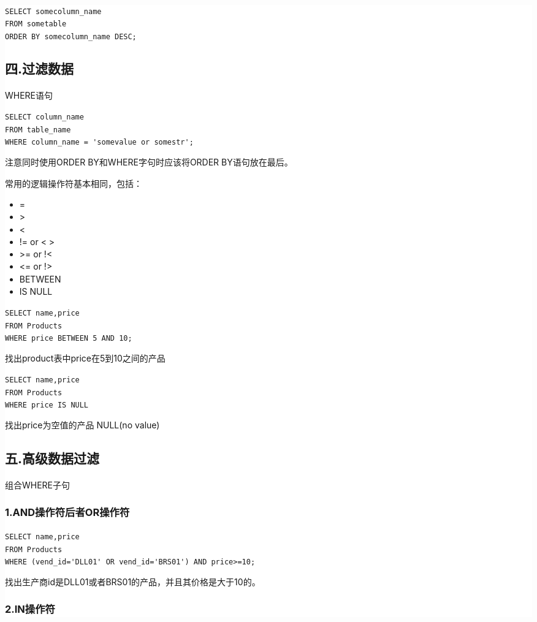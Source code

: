 ```
SELECT somecolumn_name
FROM sometable
ORDER BY somecolumn_name DESC;
```

## 四.过滤数据

WHERE语句

```
SELECT column_name
FROM table_name
WHERE column_name = 'somevalue or somestr';
```
注意同时使用ORDER BY和WHERE字句时应该将ORDER BY语句放在最后。

常用的逻辑操作符基本相同，包括：

- =
- \>
- <
- != or < >
- \>= or !<
- <= or !>
- BETWEEN
- IS NULL

```
SELECT name,price
FROM Products
WHERE price BETWEEN 5 AND 10;
```
找出product表中price在5到10之间的产品

```
SELECT name,price
FROM Products
WHERE price IS NULL
```
找出price为空值的产品 NULL(no value)

## 五.高级数据过滤

组合WHERE子句

### 1.AND操作符后者OR操作符

```
SELECT name,price
FROM Products
WHERE (vend_id='DLL01' OR vend_id='BRS01') AND price>=10;
```
找出生产商id是DLL01或者BRS01的产品，并且其价格是大于10的。

### 2.IN操作符

